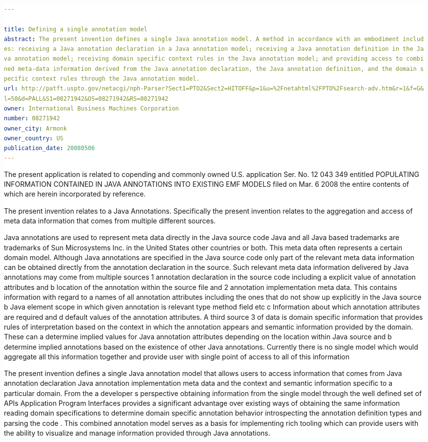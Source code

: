 ```yaml
---

title: Defining a single annotation model
abstract: The present invention defines a single Java annotation model. A method in accordance with an embodiment includes: receiving a Java annotation declaration in a Java annotation model; receiving a Java annotation definition in the Java annotation model; receiving domain specific context rules in the Java annotation model; and providing access to combined meta-data information derived from the Java annotation declaration, the Java annotation definition, and the domain specific context rules through the Java annotation model.
url: http://patft.uspto.gov/netacgi/nph-Parser?Sect1=PTO2&Sect2=HITOFF&p=1&u=%2Fnetahtml%2FPTO%2Fsearch-adv.htm&r=1&f=G&l=50&d=PALL&S1=08271942&OS=08271942&RS=08271942
owner: International Business Machines Corporation
number: 08271942
owner_city: Armonk
owner_country: US
publication_date: 20080506
---
```

The present application is related to copending and commonly owned U.S. application Ser. No. 12 043 349 entitled POPULATING INFORMATION CONTAINED IN JAVA ANNOTATIONS INTO EXISTING EMF MODELS filed on Mar. 6 2008 the entire contents of which are herein incorporated by reference.

The present invention relates to a Java Annotations. Specifically the present invention relates to the aggregation and access of meta data information that comes from multiple different sources.

Java annotations are used to represent meta data directly in the Java source code Java and all Java based trademarks are trademarks of Sun Microsystems Inc. in the United States other countries or both. This meta data often represents a certain domain model. Although Java annotations are specified in the Java source code only part of the relevant meta data information can be obtained directly from the annotation declaration in the source. Such relevant meta data information delivered by Java annotations may come from multiple sources 1 annotation declaration in the source code including a explicit value of annotation attributes and b location of the annotation within the source file and 2 annotation implementation meta data. This contains information with regard to a names of all annotation attributes including the ones that do not show up explicitly in the Java source b Java element scope in which given annotation is relevant type method field etc c Information about which annotation attributes are required and d default values of the annotation attributes. A third source 3 of data is domain specific information that provides rules of interpretation based on the context in which the annotation appears and semantic information provided by the domain. These can a determine implied values for Java annotation attributes depending on the location within Java source and b determine implied annotations based on the existence of other Java annotations. Currently there is no single model which would aggregate all this information together and provide user with single point of access to all of this information

The present invention defines a single Java annotation model that allows users to access information that comes from Java annotation declaration Java annotation implementation meta data and the context and semantic information specific to a particular domain. From the a developer s perspective obtaining information from the single model through the well defined set of APIs Application Program Interfaces provides a significant advantage over existing ways of obtaining the same information reading domain specifications to determine domain specific annotation behavior introspecting the annotation definition types and parsing the code . This combined annotation model serves as a basis for implementing rich tooling which can provide users with the ability to visualize and manage information provided through Java annotations.
